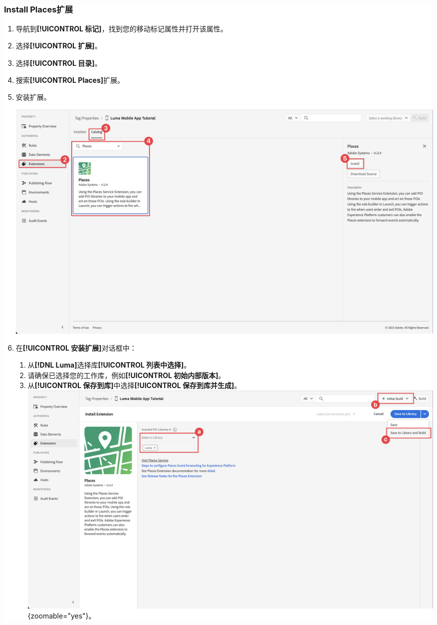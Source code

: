 
### Install Places扩展

1. 导航到&#x200B;**[!UICONTROL 标记]**，找到您的移动标记属性并打开该属性。
1. 选择&#x200B;**[!UICONTROL 扩展]**。
1. 选择&#x200B;**[!UICONTROL 目录]**。
1. 搜索&#x200B;**[!UICONTROL Places]**&#x200B;扩展。
1. 安装扩展。

   ![添加地标](assets/tag-places-extension.png)

1. 在&#x200B;**[!UICONTROL 安装扩展]**&#x200B;对话框中：
   1. 从&#x200B;**[!DNL Luma]**&#x200B;选择库&#x200B;**[!UICONTROL 列表中选择]**。
   1. 请确保已选择您的工作库，例如&#x200B;**[!UICONTROL 初始内部版本]**。
   1. 从&#x200B;**[!UICONTROL 保存到库]**&#x200B;中选择&#x200B;**[!UICONTROL 保存到库并生成]**。
      ![安装Places扩展](assets/places-install-extension.png){zoomable="yes"}。
